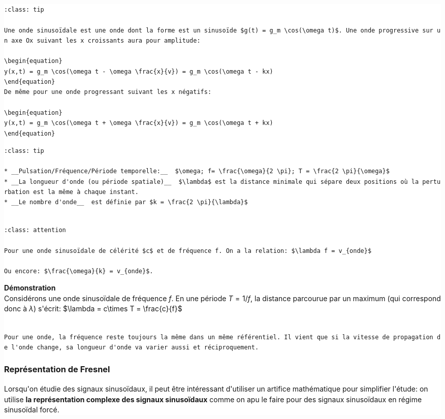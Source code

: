 ````{dropdown} Remarque
````

````{admonition} Définition : Ondes progressive harmonique (OPH)
:class: tip

Une onde sinusoïdale est une onde dont la forme est un sinusoïde $g(t) = g_m \cos(\omega t)$. Une onde progressive sur un axe Ox suivant les x croissants aura pour amplitude:

\begin{equation}
y(x,t) = g_m \cos(\omega t - \omega \frac{x}{v}) = g_m \cos(\omega t - kx)
\end{equation}
De même pour une onde progressant suivant les x négatifs:

\begin{equation}
y(x,t) = g_m \cos(\omega t + \omega \frac{x}{v}) = g_m \cos(\omega t + kx)
\end{equation}

````

````{admonition} Définition : Caractéristiques d'une OPH
:class: tip

* __Pulsation/Fréquence/Période temporelle:__  $\omega; f= \frac{\omega}{2 \pi}; T = \frac{2 \pi}{\omega}$
* __La longueur d'onde (ou période spatiale)__  $\lambda$ est la distance minimale qui sépare deux positions où la perturbation est la même à chaque instant.
* __Le nombre d'onde__  est définie par $k = \frac{2 \pi}{\lambda}$


````

````{admonition} Fondamental : Relation temps-espace
:class: attention

Pour une onde sinusoïdale de célérité $c$ et de fréquence f. On a la relation: $\lambda f = v_{onde}$

Ou encore: $\frac{\omega}{k} = v_{onde}$.
````


__Démonstration__  
Considérons une onde sinusoïdale de fréquence $f$. En une période $T=1/f$, la distance parcourue par un maximum (qui correspond donc à $\lambda$) s'écrit: $\lambda = c\times T = \frac{c}{f}$


````{dropdown} Remarque

Pour une onde, la fréquence reste toujours la même dans un même référentiel. Il vient que si la vitesse de propagation de l'onde change, sa longueur d'onde va varier aussi et réciproquement.
````

### Représentation de Fresnel


Lorsqu'on étudie des signaux sinusoïdaux, il peut être intéressant d'utiliser un artifice mathématique pour simplifier l'étude: on utilise __la représentation complexe des signaux sinusoïdaux__  comme on apu le faire pour des signaux sinusoïdaux en régime sinusoïdal forcé.
